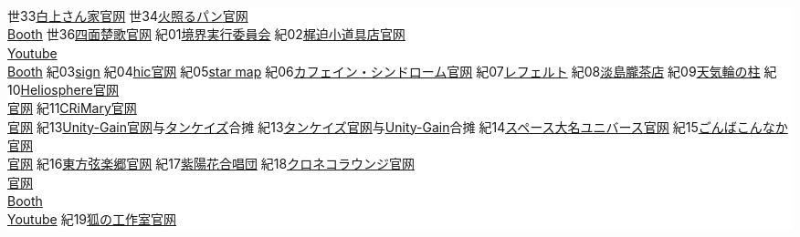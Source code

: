 <tr><td id="白上さん家">世33</td><td><a href="./白上さん家.md" title="白上さん家">白上さん家</a></td><td><a rel="nofollow" class="external text" href="http://sirakamisanti-ao.sakura.ne.jp/">官网</a></td><td></td><td></td></tr>
<tr><td id="火照るパン">世34</td><td><a href="./火照るパン.md" title="火照るパン">火照るパン</a></td><td><a rel="nofollow" class="external text" href="http://www7b.biglobe.ne.jp/~tsukushi_k/">官网</a><br><a rel="nofollow" class="external text" href="https://tsukushi.booth.pm/">Booth</a></td><td></td><td></td></tr>
<tr><td id="四面楚歌">世36</td><td><a href="./四面楚歌.md" title="四面楚歌">四面楚歌</a></td><td><a rel="nofollow" class="external text" href="http://allenemy.fc2web.com/">官网</a></td><td></td><td></td></tr>
<tr><td id="境界実行委員会">紀01</td><td><a href="/index.php?title=%E5%A2%83%E7%95%8C%E5%AE%9F%E8%A1%8C%E5%A7%94%E5%93%A1%E4%BC%9A&amp;action=edit&amp;redlink=1" class="new" title="境界実行委員会（页面不存在）">境界実行委員会</a></td><td></td><td></td><td></td></tr>
<tr><td id="梶迫小道具店">紀02</td><td><a href="./梶迫小道具店.md" title="梶迫小道具店">梶迫小道具店</a></td><td><a rel="nofollow" class="external text" href="https://cajiva.net/">官网</a><br><a rel="nofollow" class="external text" href="https://www.youtube.com/channel/UCQzETGmOj_n4Ofbmzh2QBqA">Youtube</a><br><a rel="nofollow" class="external text" href="https://cajiva.booth.pm/">Booth</a></td><td></td><td></td></tr>
<tr><td id="sign">紀03</td><td><a href="./Sign.md" title="Sign" unred="">sign</a></td><td></td><td></td><td></td></tr>
<tr><td id="hic">紀04</td><td><a href="./hic.md" title="hic">hic</a></td><td><a rel="nofollow" class="external text" href="http://hic.3rin.net/">官网</a></td><td></td><td></td></tr>
<tr><td id="star_map">紀05</td><td><a href="/index.php?title=star_map&amp;action=edit&amp;redlink=1" class="new" title="star map（页面不存在）">star map</a></td><td></td><td></td><td></td></tr>
<tr><td id="カフェイン・シンドローム">紀06</td><td><a href="./カフェイン・シンドローム.md" title="カフェイン・シンドローム">カフェイン・シンドローム</a></td><td><a rel="nofollow" class="external text" href="https://caffeine-syndrome.jimdofree.com/">官网</a></td><td></td><td></td></tr>
<tr><td id="レフェルト">紀07</td><td><a href="/index.php?title=%E3%83%AC%E3%83%95%E3%82%A7%E3%83%AB%E3%83%88&amp;action=edit&amp;redlink=1" class="new" title="レフェルト（页面不存在）">レフェルト</a></td><td></td><td></td><td></td></tr>
<tr><td id="淡島朧茶店">紀08</td><td><a href="./淡島朧茶店.md" title="淡島朧茶店">淡島朧茶店</a></td><td></td><td></td><td></td></tr>
<tr><td id="天気輪の柱">紀09</td><td><a href="/index.php?title=%E5%A4%A9%E6%B0%97%E8%BC%AA%E3%81%AE%E6%9F%B1&amp;action=edit&amp;redlink=1" class="new" title="天気輪の柱（页面不存在）">天気輪の柱</a></td><td></td><td></td><td></td></tr>
<tr><td id="Heliosphere">紀10</td><td><a href="./Heliosphere.md" title="Heliosphere">Heliosphere</a></td><td><a rel="nofollow" class="external text" href="https://heliosphere.wixsite.com/collection">官网</a><br><a rel="nofollow" class="external text" href="https://heliospherecollection.tumblr.com">官网</a></td><td></td><td></td></tr>
<tr><td id="CRiMary">紀11</td><td><a href="./CRiMary.md" title="CRiMary">CRiMary</a></td><td><a rel="nofollow" class="external text" href="http://crimary.web.fc2.com/">官网</a><br><a rel="nofollow" class="external text" href="http://crimary.blog77.fc2.com/">官网</a></td><td></td><td></td></tr>
<tr><td id="Unity-Gain">紀13</td><td><a href="./Unity-Gain.md" title="Unity-Gain">Unity-Gain</a></td><td><a rel="nofollow" class="external text" href="http://kakeruichi.mydns.jp/">官网</a></td><td></td><td>与<a href="./タンケイズ.md" title="タンケイズ">タンケイズ</a>合摊</td></tr>
<tr><td id="タンケイズ">紀13</td><td><a href="./タンケイズ.md" title="タンケイズ">タンケイズ</a></td><td><a rel="nofollow" class="external text" href="http://tkztkz.blog.fc2.com/">官网</a></td><td></td><td>与<a href="./Unity-Gain.md" title="Unity-Gain">Unity-Gain</a>合摊</td></tr>
<tr><td id="スペース大名ユニバース">紀14</td><td><a href="./スペース大名ユニバース.md" title="スペース大名ユニバース">スペース大名ユニバース</a></td><td><a rel="nofollow" class="external text" href="http://www.devi2000.jp/">官网</a></td><td></td><td></td></tr>
<tr><td id="ごんばこんなか">紀15</td><td><a href="./ごんばこんなか.md" title="ごんばこんなか">ごんばこんなか</a></td><td><a rel="nofollow" class="external text" href="http://www.eonet.ne.jp/~torash/">官网</a><br><a rel="nofollow" class="external text" href="http://tora-sh.jugem.jp">官网</a></td><td></td><td></td></tr>
<tr><td id="東方弦楽郷">紀16</td><td><a href="./東方弦楽郷.md" title="東方弦楽郷">東方弦楽郷</a></td><td><a rel="nofollow" class="external text" href="http://hama1219.at-ninja.jp/">官网</a></td><td></td><td></td></tr>
<tr><td id="紫陽花合唱団">紀17</td><td><a href="./紫陽花合唱団.md" title="紫陽花合唱団">紫陽花合唱団</a></td><td></td><td></td><td></td></tr>
<tr><td id="クロネコラウンジ">紀18</td><td><a href="./クロネコラウンジ.md" title="クロネコラウンジ">クロネコラウンジ</a></td><td><a rel="nofollow" class="external text" href="http://kuronekolounge.com/">官网</a><br><a rel="nofollow" class="external text" href="http://blog.livedoor.jp/rinx2musixxx/">官网</a><br><a rel="nofollow" class="external text" href="https://hsotp.booth.pm/">Booth</a><br><a rel="nofollow" class="external text" href="https://www.youtube.com/channel/UCK_9LhGoOMERWOnHB7ZgD2A">Youtube</a></td><td></td><td></td></tr>
<tr><td id="狐の工作室">紀19</td><td><a href="./狐の工作室.md" title="狐の工作室">狐の工作室</a></td><td><a rel="nofollow" class="external text" href="http://yuki-factory.main.jp/">官网</a></td><td></td><td></td></tr>